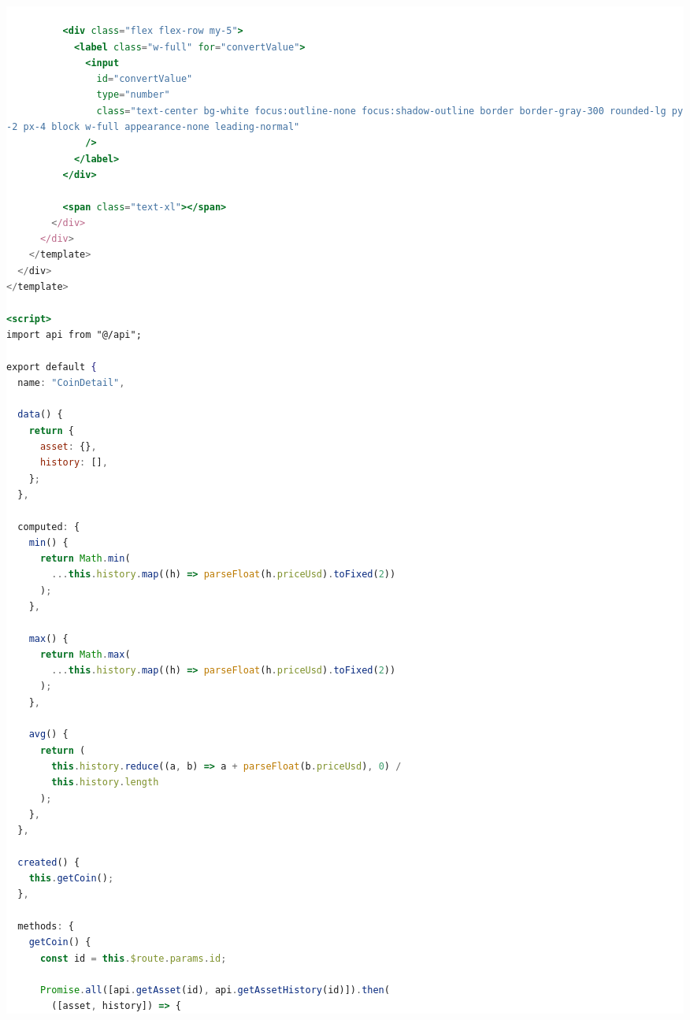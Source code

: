   ```jsx

            <div class="flex flex-row my-5">
              <label class="w-full" for="convertValue">
                <input
                  id="convertValue"
                  type="number"
                  class="text-center bg-white focus:outline-none focus:shadow-outline border border-gray-300 rounded-lg py-2 px-4 block w-full appearance-none leading-normal"
                />
              </label>
            </div>

            <span class="text-xl"></span>
          </div>
        </div>
      </template>
    </div>
  </template>

  <script>
  import api from "@/api";

  export default {
    name: "CoinDetail",

    data() {
      return {
        asset: {},
        history: [],
      };
    },

    computed: {
      min() {
        return Math.min(
          ...this.history.map((h) => parseFloat(h.priceUsd).toFixed(2))
        );
      },

      max() {
        return Math.max(
          ...this.history.map((h) => parseFloat(h.priceUsd).toFixed(2))
        );
      },

      avg() {
        return (
          this.history.reduce((a, b) => a + parseFloat(b.priceUsd), 0) /
          this.history.length
        );
      },
    },

    created() {
      this.getCoin();
    },

    methods: {
      getCoin() {
        const id = this.$route.params.id;

        Promise.all([api.getAsset(id), api.getAssetHistory(id)]).then(
          ([asset, history]) => {
  ```